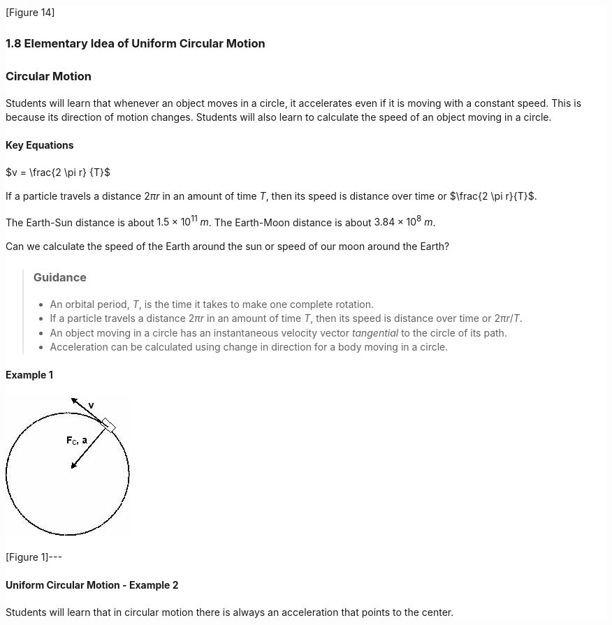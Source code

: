 \[Figure 14\]

</article>

### 1.8 Elementary Idea of Uniform Circular Motion

<article>

### Circular Motion

Students will learn that whenever an object moves in a circle, it accelerates even if it is moving with a constant speed. This is because its direction of motion changes. Students will also learn to calculate the speed of an object moving in a circle.

#### Key Equations

$v = \frac{2 \pi r} {T}$

If a particle travels a distance $2 \pi r$ in an amount of time $T$, then its speed is distance over time or $\frac{2 \pi r}{T}$.

The Earth-Sun distance is about $1.5 \times 10^{11} \ m$. The Earth-Moon distance is about $3.84 \times 10^8 \ m$.

Can we calculate the speed of the Earth around the sun or speed of our moon around the Earth?

> ### Guidance
> 
> * An orbital period, $T$, is the time it takes to make one complete rotation.
> * If a particle travels a distance $2\pi r$ in an amount of time $T$, then its speed is distance over time or $2 \pi r /T$.
> * An object moving in a circle has an instantaneous velocity vector _tangential_ to the circle of its path.
> * Acceleration can be calculated using change in direction for a body moving in a circle.

#### Example 1

![0](media/28.png)

\[Figure 1\]---

#### Uniform Circular Motion - Example 2

Students will learn that in circular motion there is always an acceleration that points to the center.
